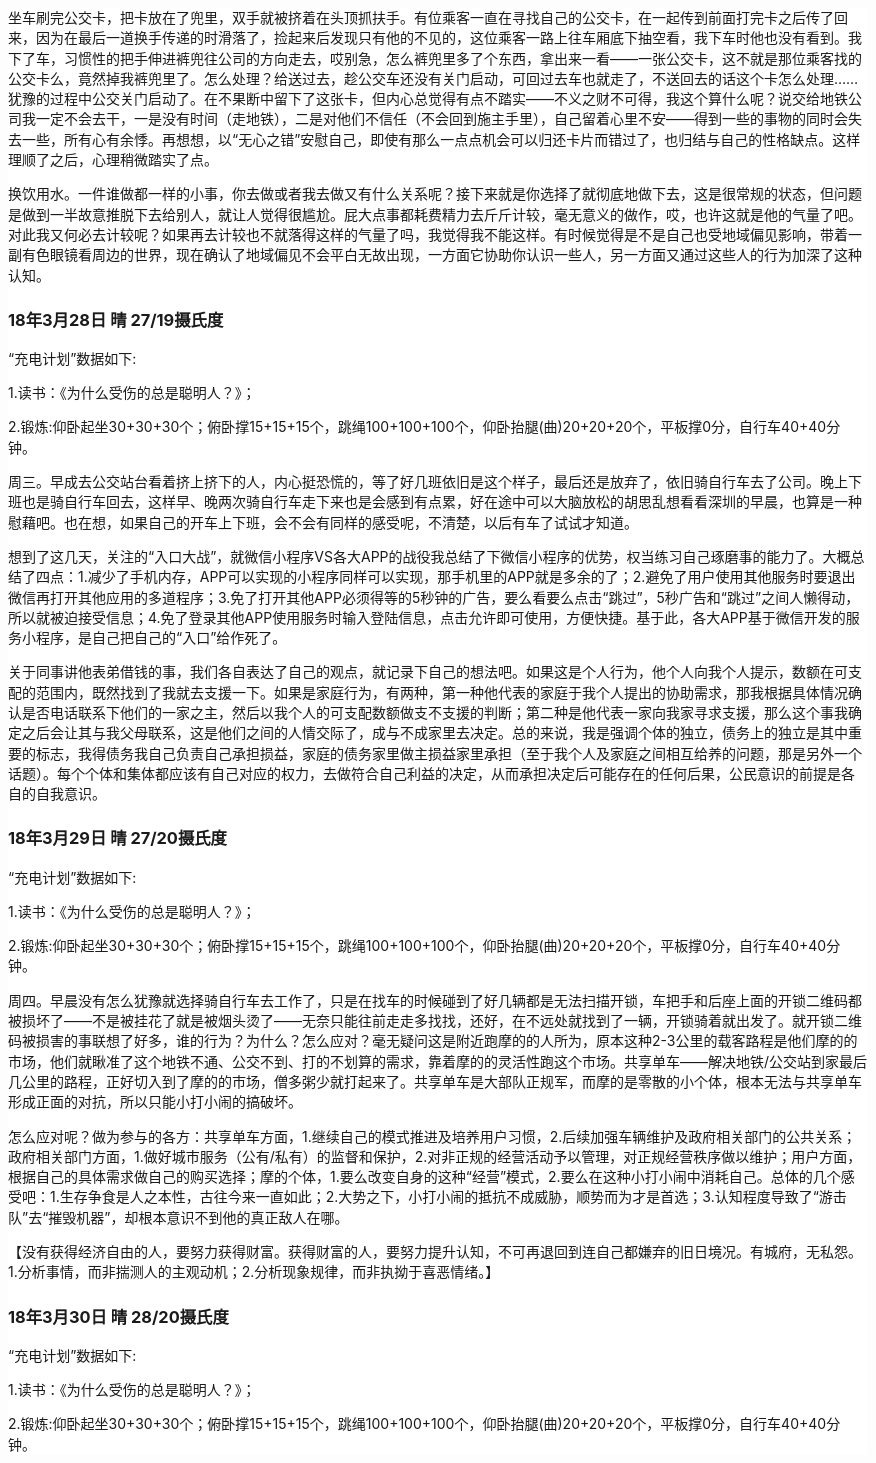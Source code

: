 坐车刷完公交卡，把卡放在了兜里，双手就被挤着在头顶抓扶手。有位乘客一直在寻找自己的公交卡，在一起传到前面打完卡之后传了回来，因为在最后一道换手传递的时滑落了，捡起来后发现只有他的不见的，这位乘客一路上往车厢底下抽空看，我下车时他也没有看到。我下了车，习惯性的把手伸进裤兜往公司的方向走去，哎别急，怎么裤兜里多了个东西，拿出来一看——一张公交卡，这不就是那位乘客找的公交卡么，竟然掉我裤兜里了。怎么处理？给送过去，趁公交车还没有关门启动，可回过去车也就走了，不送回去的话这个卡怎么处理……犹豫的过程中公交关门启动了。在不果断中留下了这张卡，但内心总觉得有点不踏实——不义之财不可得，我这个算什么呢？说交给地铁公司我一定不会去干，一是没有时间（走地铁），二是对他们不信任（不会回到施主手里），自己留着心里不安——得到一些的事物的同时会失去一些，所有心有余悸。再想想，以“无心之错”安慰自己，即使有那么一点点机会可以归还卡片而错过了，也归结与自己的性格缺点。这样理顺了之后，心理稍微踏实了点。

换饮用水。一件谁做都一样的小事，你去做或者我去做又有什么关系呢？接下来就是你选择了就彻底地做下去，这是很常规的状态，但问题是做到一半故意推脱下去给别人，就让人觉得很尴尬。屁大点事都耗费精力去斤斤计较，毫无意义的做作，哎，也许这就是他的气量了吧。对此我又何必去计较呢？如果再去计较也不就落得这样的气量了吗，我觉得我不能这样。有时候觉得是不是自己也受地域偏见影响，带着一副有色眼镜看周边的世界，现在确认了地域偏见不会平白无故出现，一方面它协助你认识一些人，另一方面又通过这些人的行为加深了这种认知。


### 18年3月28日 晴 27/19摄氏度

“充电计划”数据如下:

1.读书：《为什么受伤的总是聪明人？》；

2.锻炼:仰卧起坐30+30+30个；俯卧撑15+15+15个，跳绳100+100+100个，仰卧抬腿(曲)20+20+20个，平板撑0分，自行车40+40分钟。

周三。早成去公交站台看着挤上挤下的人，内心挺恐慌的，等了好几班依旧是这个样子，最后还是放弃了，依旧骑自行车去了公司。晚上下班也是骑自行车回去，这样早、晚两次骑自行车走下来也是会感到有点累，好在途中可以大脑放松的胡思乱想看看深圳的早晨，也算是一种慰藉吧。也在想，如果自己的开车上下班，会不会有同样的感受呢，不清楚，以后有车了试试才知道。

想到了这几天，关注的“入口大战”，就微信小程序VS各大APP的战役我总结了下微信小程序的优势，权当练习自己琢磨事的能力了。大概总结了四点：1.减少了手机内存，APP可以实现的小程序同样可以实现，那手机里的APP就是多余的了；2.避免了用户使用其他服务时要退出微信再打开其他应用的多道程序；3.免了打开其他APP必须得等的5秒钟的广告，要么看要么点击“跳过”，5秒广告和“跳过”之间人懒得动，所以就被迫接受信息；4.免了登录其他APP使用服务时输入登陆信息，点击允许即可使用，方便快捷。基于此，各大APP基于微信开发的服务小程序，是自己把自己的“入口”给作死了。

关于同事讲他表弟借钱的事，我们各自表达了自己的观点，就记录下自己的想法吧。如果这是个人行为，他个人向我个人提示，数额在可支配的范围内，既然找到了我就去支援一下。如果是家庭行为，有两种，第一种他代表的家庭于我个人提出的协助需求，那我根据具体情况确认是否电话联系下他们的一家之主，然后以我个人的可支配数额做支不支援的判断；第二种是他代表一家向我家寻求支援，那么这个事我确定之后会让其与我父母联系，这是他们之间的人情交际了，成与不成家里去决定。总的来说，我是强调个体的独立，债务上的独立是其中重要的标志，我得债务我自己负责自己承担损益，家庭的债务家里做主损益家里承担（至于我个人及家庭之间相互给养的问题，那是另外一个话题）。每个个体和集体都应该有自己对应的权力，去做符合自己利益的决定，从而承担决定后可能存在的任何后果，公民意识的前提是各自的自我意识。


### 18年3月29日 晴 27/20摄氏度

“充电计划”数据如下:

1.读书：《为什么受伤的总是聪明人？》；

2.锻炼:仰卧起坐30+30+30个；俯卧撑15+15+15个，跳绳100+100+100个，仰卧抬腿(曲)20+20+20个，平板撑0分，自行车40+40分钟。

周四。早晨没有怎么犹豫就选择骑自行车去工作了，只是在找车的时候碰到了好几辆都是无法扫描开锁，车把手和后座上面的开锁二维码都被损坏了——不是被挂花了就是被烟头烫了——无奈只能往前走走多找找，还好，在不远处就找到了一辆，开锁骑着就出发了。就开锁二维码被损害的事联想了好多，谁的行为？为什么？怎么应对？毫无疑问这是附近跑摩的的人所为，原本这种2-3公里的载客路程是他们摩的的市场，他们就瞅准了这个地铁不通、公交不到、打的不划算的需求，靠着摩的的灵活性跑这个市场。共享单车——解决地铁/公交站到家最后几公里的路程，正好切入到了摩的的市场，僧多粥少就打起来了。共享单车是大部队正规军，而摩的是零散的小个体，根本无法与共享单车形成正面的对抗，所以只能小打小闹的搞破坏。

怎么应对呢？做为参与的各方：共享单车方面，1.继续自己的模式推进及培养用户习惯，2.后续加强车辆维护及政府相关部门的公共关系；政府相关部门方面，1.做好城市服务（公有/私有）的监督和保护，2.对非正规的经营活动予以管理，对正规经营秩序做以维护；用户方面，根据自己的具体需求做自己的购买选择；摩的个体，1.要么改变自身的这种“经营”模式，2.要么在这种小打小闹中消耗自己。总体的几个感受吧：1.生存争食是人之本性，古往今来一直如此；2.大势之下，小打小闹的抵抗不成威胁，顺势而为才是首选；3.认知程度导致了“游击队”去“摧毁机器”，却根本意识不到他的真正敌人在哪。

【没有获得经济自由的人，要努力获得财富。获得财富的人，要努力提升认知，不可再退回到连自己都嫌弃的旧日境况。有城府，无私怨。1.分析事情，而非揣测人的主观动机；2.分析现象规律，而非执拗于喜恶情绪。】


### 18年3月30日 晴 28/20摄氏度

“充电计划”数据如下:

1.读书：《为什么受伤的总是聪明人？》；

2.锻炼:仰卧起坐30+30+30个；俯卧撑15+15+15个，跳绳100+100+100个，仰卧抬腿(曲)20+20+20个，平板撑0分，自行车40+40分钟。
